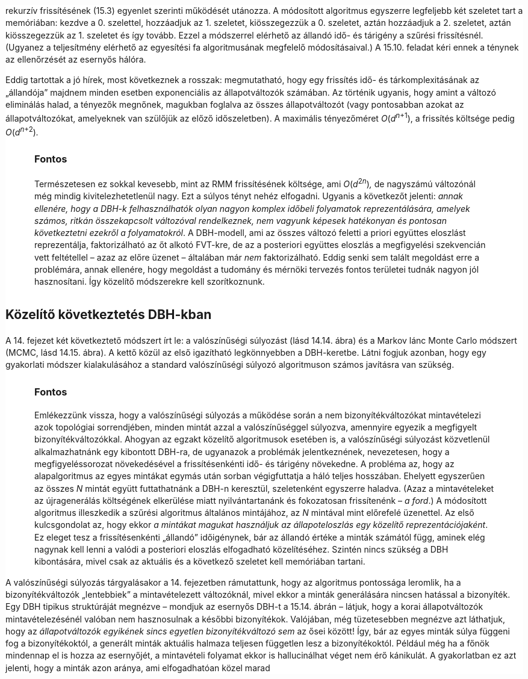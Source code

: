 rekurzív frissítésének (15.3) egyenlet szerinti működését utánozza. A módosított algoritmus egyszerre legfeljebb két szeletet tart a memóriában: kezdve a 0. szelettel, hozzáadjuk az 1. szeletet, kiösszegezzük a 0. szeletet, aztán hozzáadjuk a 2. szeletet, aztán kiösszegezzük az 1. szeletet és így tovább. Ezzel a módszerrel elérhető az állandó idő- és tárigény a szűrési frissítésnél. (Ugyanez a teljesítmény elérhető az egyesítési fa algoritmusának megfelelő módosításaival.) A 15.10. feladat kéri ennek a ténynek az ellenőrzését az esernyős hálóra.</p><p class="Tartalom3">Eddig tartottak a jó hírek, most következnek a rosszak: megmutatható, hogy egy frissítés idő- és tárkomplexitásának az „állandója” majdnem minden esetben exponenciális az állapotváltozók számában. Az történik ugyanis, hogy amint a változó eliminálás halad, a tényezők megnőnek, magukban foglalva az összes állapotváltozót (vagy pontosabban azokat az állapotváltozókat, amelyeknek van szülőjük az előző időszeletben). A maximális tényezőméret <span class="emphasis"><em>O</em></span>(<span class="emphasis"><em>d<sup>n</sup></em></span><sup>+1</sup>),<span class="emphasis"><em> </em></span>a frissítés költsége pedig<span class="emphasis"><em> O</em></span>(<span class="emphasis"><em>d<sup>n</sup></em></span><sup>+2</sup>)<span class="emphasis"><em>.</em></span></p><div class="important" title="Fontos" style="margin-left: 0.5in; margin-right: 0.5in;"><h3 class="title">Fontos</h3><p class="Tartalom3">Természetesen ez sokkal kevesebb, mint az RMM frissítésének költsége, ami <span class="emphasis"><em>O</em></span>(<span class="emphasis"><em>d</em></span><sup>2<span class="emphasis"><em>n</em></span></sup>)<span class="emphasis"><em>, </em></span>de nagyszámú változónál még mindig kivitelezhetetlenül nagy. Ezt a súlyos tényt nehéz elfogadni. Ugyanis a következőt jelenti: <span class="emphasis"><em>annak ellenére, hogy a DBH-k felhasználhatók olyan nagyon komplex időbeli folyamatok reprezentálására, amelyek számos, ritkán összekapcsolt változóval rendelkeznek, nem vagyunk képesek hatékonyan és pontosan következtetni ezekről a folyamatokról</em></span>. A DBH-modell, ami az összes változó feletti<span class="emphasis"><em> </em></span>a priori együttes eloszlást reprezentálja, faktorizálható az őt alkotó FVT-kre, de az a posteriori együttes eloszlás a megfigyelési szekvencián vett feltétellel – azaz az előre üzenet – általában már <span class="emphasis"><em>nem</em></span> faktorizálható. Eddig senki sem talált megoldást erre a problémára, annak ellenére, hogy megoldást a tudomány és mérnöki tervezés fontos területei tudnák nagyon jól hasznosítani. Így közelítő módszerekre kell szorítkoznunk. </p></div></div><div class="section" title="Közelítő következtetés DBH-kban"><div class="titlepage"><div><div><h2 class="title"><a id="id699082"/>Közelítő következtetés DBH-kban</h2></div></div></div><p class="Tartalom3">A 14. fejezet két következtető módszert írt le: a valószínűségi súlyozást (lásd 14.14. ábra) és a Markov lánc Monte Carlo módszert (MCMC, lásd 14.15. ábra). A kettő közül az első igazítható legkönnyebben a DBH-keretbe. Látni fogjuk azonban, hogy egy gyakorlati módszer kialakulásához a standard valószínűségi súlyozó algoritmuson számos javításra van szükség.</p><div class="important" title="Fontos" style="margin-left: 0.5in; margin-right: 0.5in;"><h3 class="title">Fontos</h3><p>Emlékezzünk vissza, hogy a valószínűségi súlyozás a működése során a nem bizonyítékváltozókat mintavételezi azok topológiai sorrendjében, minden mintát azzal a valószínűséggel súlyozva, amennyire egyezik a megfigyelt bizonyítékváltozókkal. Ahogyan az egzakt közelítő algoritmusok esetében is, a valószínűségi súlyozást közvetlenül alkalmazhatnánk egy kibontott DBH-ra, de ugyanazok a problémák jelentkeznének, nevezetesen, hogy a megfigyeléssorozat növekedésével a frissítésenkénti idő- és tárigény növekedne. A probléma az, hogy az alapalgoritmus az egyes mintákat egymás után sorban végigfuttatja a háló teljes hosszában. Ehelyett egyszerűen az összes <span class="emphasis"><em>N</em></span> mintát együtt futtathatnánk a DBH-n keresztül, szeletenként egyszerre haladva. (Azaz a mintavételeket az újragenerálás költségének elkerülése miatt nyilvántartanánk és fokozatosan frissítenénk – <span class="emphasis"><em>a ford</em></span>.) A módosított algoritmus illeszkedik a szűrési algoritmus általános mintájához, az<span class="emphasis"><em> N</em></span> mintával mint előrefelé üzenettel. Az első kulcsgondolat az, hogy ekkor <span class="emphasis"><em>a mintákat magukat használjuk az állapoteloszlás egy közelítő reprezentációjaként</em></span>. Ez eleget tesz a frissítésenkénti „állandó” időigénynek, bár az állandó értéke a minták számától függ, aminek elég nagynak kell lenni a valódi a posteriori eloszlás elfogadható közelítéséhez. Szintén nincs szükség a DBH kibontására, mivel csak az aktuális és a következő szeletet kell memóriában tartani.</p></div><p>A valószínűségi súlyozás tárgyalásakor a 14. fejezetben rámutattunk, hogy az algoritmus pontossága leromlik, ha a bizonyítékváltozók „lentebbiek” a mintavételezett változóknál, mivel ekkor a minták generálására nincsen hatással a bizonyíték. Egy DBH tipikus struktúráját megnézve – mondjuk az esernyős DBH-t a 15.14. ábrán – látjuk, hogy a korai állapotváltozók mintavételezésénél valóban nem hasznosulnak a későbbi bizonyítékok. Valójában, még tüzetesebben megnézve azt láthatjuk, hogy az <span class="emphasis"><em>állapotváltozók egyikének sincs egyetlen bizonyítékváltozó sem</em></span> az ősei között! Így, bár az egyes minták súlya függeni fog a bizonyítékoktól, a generált minták aktuális halmaza teljesen független lesz a bizonyítékoktól. Például még ha a főnök mindennap el is hozza az esernyőjét, a mintavételi folyamat ekkor is hallucinálhat véget nem érő kánikulát. A gyakorlatban ez azt jelenti, hogy a minták azon aránya, ami elfogadhatóan közel marad